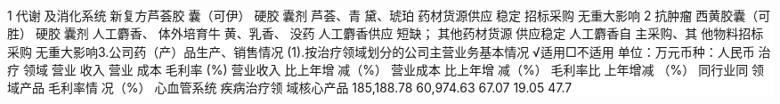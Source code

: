 1
代谢
及消化系统
新复方芦荟胶
囊（可伊）
硬胶
囊剂
芦荟、青
黛、琥珀
药材货源供应
稳定
招标采购
无重大影响
2
抗肿瘤
西黄胶囊（可
胜）
硬胶
囊剂
人工麝香、
体外培育牛
黄、乳香、
没药
人工麝香供应
短缺；
其他药材货源
供应稳定
人工麝香自
主采购、其
他物料招标
采购
无重大影响3.公司药（产）品生产、销售情况
(1).按治疗领域划分的公司主营业务基本情况
√适用□不适用
单位：万元币种：人民币
治疗
领域
营业
收入
营业
成本
毛利率
(%)
营业收入
比上年增
减（%）
营业成本
比上年增
减（%）
毛利率比
上年增减
（%）
同行业同
领域产品
毛利率情
况（%）
心血管系统
疾病治疗领
域核心产品
185,188.78
60,974.63
67.07
19.05
47.7